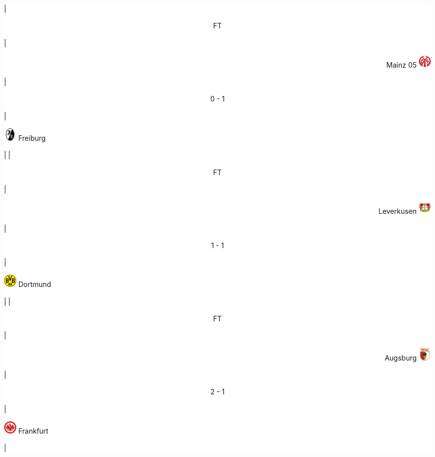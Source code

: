 | <p align="center">FT</p> | <p align="right">Mainz 05 <img src="/static/logos/1. FSV Mainz 05.png" height="25px"></p> | <p align="center">0 - 1</p> | <p align="left"><img src="/static/logos/SC Freiburg.png" height="25px"> Freiburg</p> |
| <p align="center">FT</p> | <p align="right">Leverkusen <img src="/static/logos/Bayer 04 Leverkusen.png" height="25px"></p> | <p align="center">1 - 1</p> | <p align="left"><img src="/static/logos/BV Borussia 09 Dortmund.png" height="25px"> Dortmund</p> |
| <p align="center">FT</p> | <p align="right">Augsburg <img src="/static/logos/FC Augsburg.png" height="25px"></p> | <p align="center">2 - 1</p> | <p align="left"><img src="/static/logos/Eintracht Frankfurt.png" height="25px"> Frankfurt</p> |
</div>
